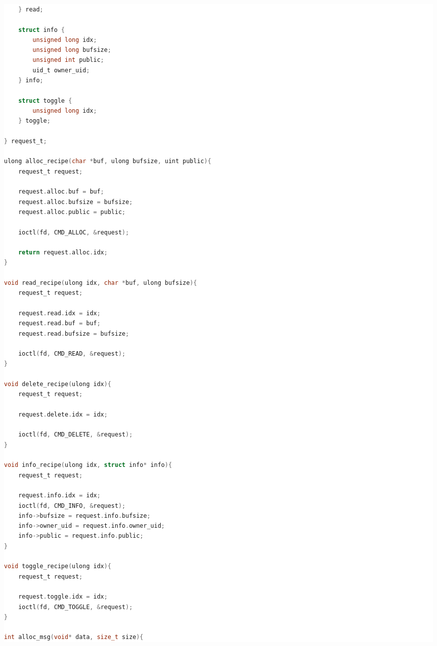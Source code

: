 ```c
	} read;

	struct info {
		unsigned long idx;
		unsigned long bufsize;
		unsigned int public;
		uid_t owner_uid;
	} info;

	struct toggle {
		unsigned long idx;
	} toggle;

} request_t;

ulong alloc_recipe(char *buf, ulong bufsize, uint public){
    request_t request;

    request.alloc.buf = buf;
    request.alloc.bufsize = bufsize;
    request.alloc.public = public;

    ioctl(fd, CMD_ALLOC, &request);

    return request.alloc.idx;
}

void read_recipe(ulong idx, char *buf, ulong bufsize){
    request_t request;

    request.read.idx = idx;
    request.read.buf = buf;
    request.read.bufsize = bufsize;

    ioctl(fd, CMD_READ, &request);
}

void delete_recipe(ulong idx){
	request_t request;

    request.delete.idx = idx;

    ioctl(fd, CMD_DELETE, &request);
}

void info_recipe(ulong idx, struct info* info){
    request_t request;
	
	request.info.idx = idx;
    ioctl(fd, CMD_INFO, &request);
	info->bufsize = request.info.bufsize;
	info->owner_uid = request.info.owner_uid;
	info->public = request.info.public;
}

void toggle_recipe(ulong idx){
	request_t request;
	
	request.toggle.idx = idx;
    ioctl(fd, CMD_TOGGLE, &request);
}

int alloc_msg(void* data, size_t size){
```